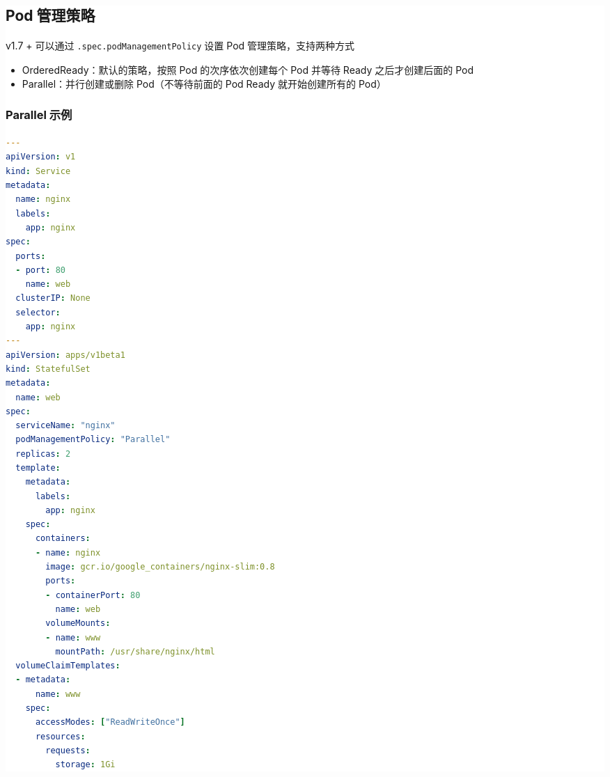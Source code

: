 ## Pod 管理策略

v1.7 + 可以通过 `.spec.podManagementPolicy` 设置 Pod 管理策略，支持两种方式

- OrderedReady：默认的策略，按照 Pod 的次序依次创建每个 Pod 并等待 Ready 之后才创建后面的 Pod
- Parallel：并行创建或删除 Pod（不等待前面的 Pod Ready 就开始创建所有的 Pod）

### Parallel 示例

```yaml
---
apiVersion: v1
kind: Service
metadata:
  name: nginx
  labels:
    app: nginx
spec:
  ports:
  - port: 80
    name: web
  clusterIP: None
  selector:
    app: nginx
---
apiVersion: apps/v1beta1
kind: StatefulSet
metadata:
  name: web
spec:
  serviceName: "nginx"
  podManagementPolicy: "Parallel"
  replicas: 2
  template:
    metadata:
      labels:
        app: nginx
    spec:
      containers:
      - name: nginx
        image: gcr.io/google_containers/nginx-slim:0.8
        ports:
        - containerPort: 80
          name: web
        volumeMounts:
        - name: www
          mountPath: /usr/share/nginx/html
  volumeClaimTemplates:
  - metadata:
      name: www
    spec:
      accessModes: ["ReadWriteOnce"]
      resources:
        requests:
          storage: 1Gi
```
